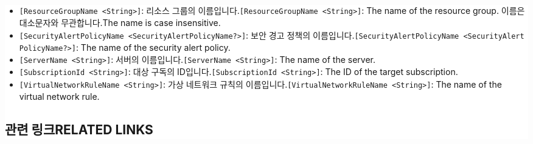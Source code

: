   - <span data-ttu-id="57e8a-148">`[ResourceGroupName <String>]`: 리소스 그룹의 이름입니다.</span><span class="sxs-lookup"><span data-stu-id="57e8a-148">`[ResourceGroupName <String>]`: The name of the resource group.</span></span> <span data-ttu-id="57e8a-149">이름은 대소문자와 무관합니다.</span><span class="sxs-lookup"><span data-stu-id="57e8a-149">The name is case insensitive.</span></span>
  - <span data-ttu-id="57e8a-150">`[SecurityAlertPolicyName <SecurityAlertPolicyName?>]`: 보안 경고 정책의 이름입니다.</span><span class="sxs-lookup"><span data-stu-id="57e8a-150">`[SecurityAlertPolicyName <SecurityAlertPolicyName?>]`: The name of the security alert policy.</span></span>
  - <span data-ttu-id="57e8a-151">`[ServerName <String>]`: 서버의 이름입니다.</span><span class="sxs-lookup"><span data-stu-id="57e8a-151">`[ServerName <String>]`: The name of the server.</span></span>
  - <span data-ttu-id="57e8a-152">`[SubscriptionId <String>]`: 대상 구독의 ID입니다.</span><span class="sxs-lookup"><span data-stu-id="57e8a-152">`[SubscriptionId <String>]`: The ID of the target subscription.</span></span>
  - <span data-ttu-id="57e8a-153">`[VirtualNetworkRuleName <String>]`: 가상 네트워크 규칙의 이름입니다.</span><span class="sxs-lookup"><span data-stu-id="57e8a-153">`[VirtualNetworkRuleName <String>]`: The name of the virtual network rule.</span></span>

## <span data-ttu-id="57e8a-154">관련 링크</span><span class="sxs-lookup"><span data-stu-id="57e8a-154">RELATED LINKS</span></span>

